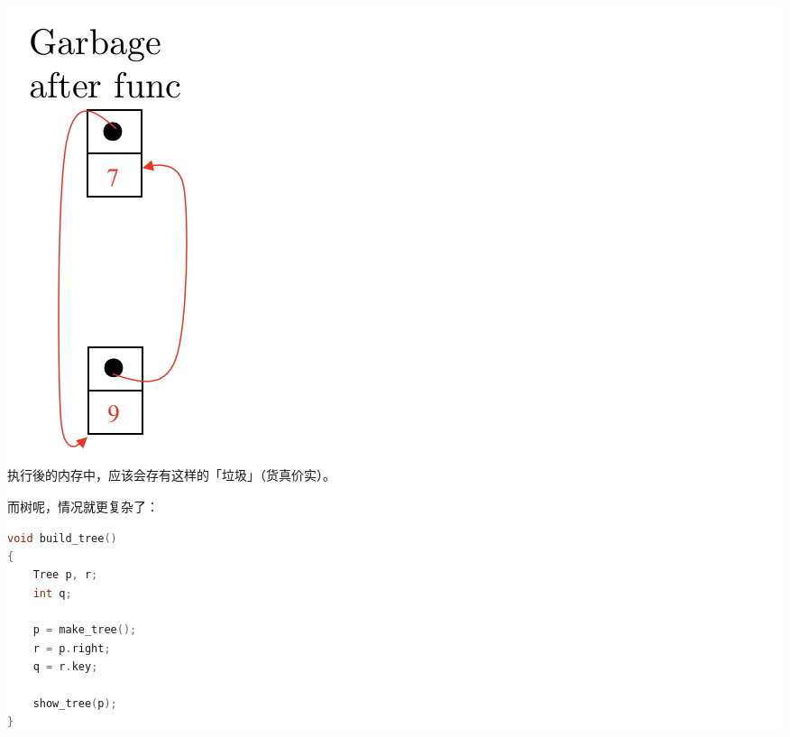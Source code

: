 ![image-20200923141959444](2-21-garbage.assets/image-20200923141959444.png)

执行後的内存中，应该会存有这样的「垃圾」（货真价实）。

而树呢，情况就更复杂了：

```c
void build_tree()
{
	Tree p, r;
    int q;

    p = make_tree();
    r = p.right;
    q = r.key;

    show_tree(p);
}
```
